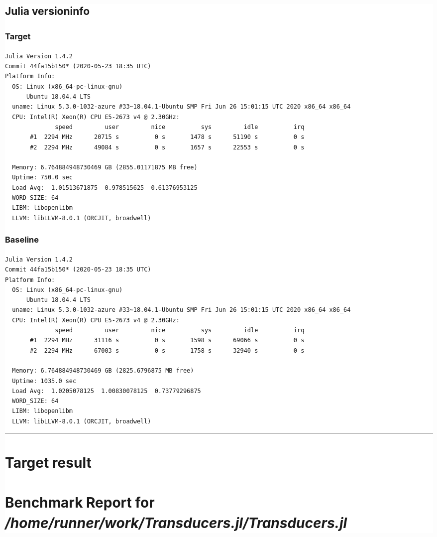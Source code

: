 ## Julia versioninfo

### Target
```
Julia Version 1.4.2
Commit 44fa15b150* (2020-05-23 18:35 UTC)
Platform Info:
  OS: Linux (x86_64-pc-linux-gnu)
      Ubuntu 18.04.4 LTS
  uname: Linux 5.3.0-1032-azure #33~18.04.1-Ubuntu SMP Fri Jun 26 15:01:15 UTC 2020 x86_64 x86_64
  CPU: Intel(R) Xeon(R) CPU E5-2673 v4 @ 2.30GHz: 
              speed         user         nice          sys         idle          irq
       #1  2294 MHz      20715 s          0 s       1478 s      51190 s          0 s
       #2  2294 MHz      49084 s          0 s       1657 s      22553 s          0 s
       
  Memory: 6.764884948730469 GB (2855.01171875 MB free)
  Uptime: 750.0 sec
  Load Avg:  1.01513671875  0.978515625  0.61376953125
  WORD_SIZE: 64
  LIBM: libopenlibm
  LLVM: libLLVM-8.0.1 (ORCJIT, broadwell)
```

### Baseline
```
Julia Version 1.4.2
Commit 44fa15b150* (2020-05-23 18:35 UTC)
Platform Info:
  OS: Linux (x86_64-pc-linux-gnu)
      Ubuntu 18.04.4 LTS
  uname: Linux 5.3.0-1032-azure #33~18.04.1-Ubuntu SMP Fri Jun 26 15:01:15 UTC 2020 x86_64 x86_64
  CPU: Intel(R) Xeon(R) CPU E5-2673 v4 @ 2.30GHz: 
              speed         user         nice          sys         idle          irq
       #1  2294 MHz      31116 s          0 s       1598 s      69066 s          0 s
       #2  2294 MHz      67003 s          0 s       1758 s      32940 s          0 s
       
  Memory: 6.764884948730469 GB (2825.6796875 MB free)
  Uptime: 1035.0 sec
  Load Avg:  1.0205078125  1.00830078125  0.73779296875
  WORD_SIZE: 64
  LIBM: libopenlibm
  LLVM: libLLVM-8.0.1 (ORCJIT, broadwell)
```

---
# Target result
# Benchmark Report for */home/runner/work/Transducers.jl/Transducers.jl*

